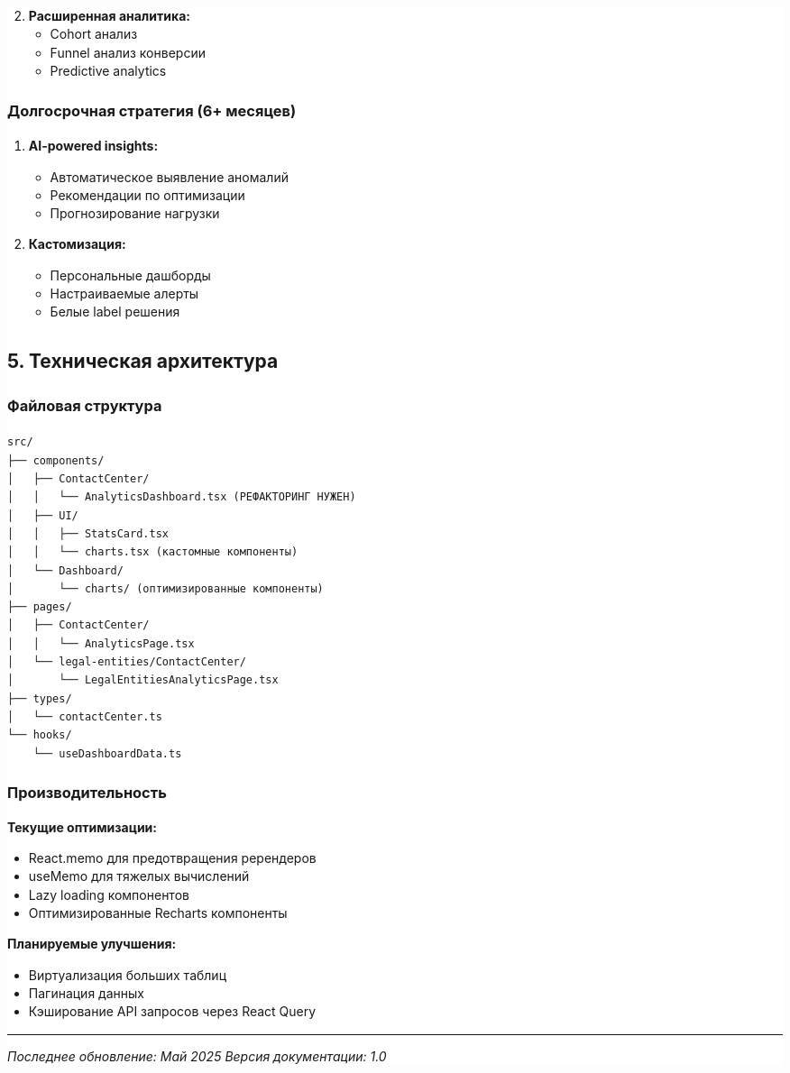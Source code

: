2. **Расширенная аналитика:**
   - Cohort анализ
   - Funnel анализ конверсии
   - Predictive analytics

### Долгосрочная стратегия (6+ месяцев)

1. **AI-powered insights:**
   - Автоматическое выявление аномалий
   - Рекомендации по оптимизации
   - Прогнозирование нагрузки

2. **Кастомизация:**
   - Персональные дашборды
   - Настраиваемые алерты
   - Белые label решения

## 5. Техническая архитектура

### Файловая структура

```
src/
├── components/
│   ├── ContactCenter/
│   │   └── AnalyticsDashboard.tsx (РЕФАКТОРИНГ НУЖЕН)
│   ├── UI/
│   │   ├── StatsCard.tsx
│   │   └── charts.tsx (кастомные компоненты)
│   └── Dashboard/
│       └── charts/ (оптимизированные компоненты)
├── pages/
│   ├── ContactCenter/
│   │   └── AnalyticsPage.tsx
│   └── legal-entities/ContactCenter/
│       └── LegalEntitiesAnalyticsPage.tsx
├── types/
│   └── contactCenter.ts
└── hooks/
    └── useDashboardData.ts
```

### Производительность

**Текущие оптимизации:**
- React.memo для предотвращения ререндеров
- useMemo для тяжелых вычислений
- Lazy loading компонентов
- Оптимизированные Recharts компоненты

**Планируемые улучшения:**
- Виртуализация больших таблиц
- Пагинация данных
- Кэширование API запросов через React Query

---

*Последнее обновление: Май 2025*
*Версия документации: 1.0*
